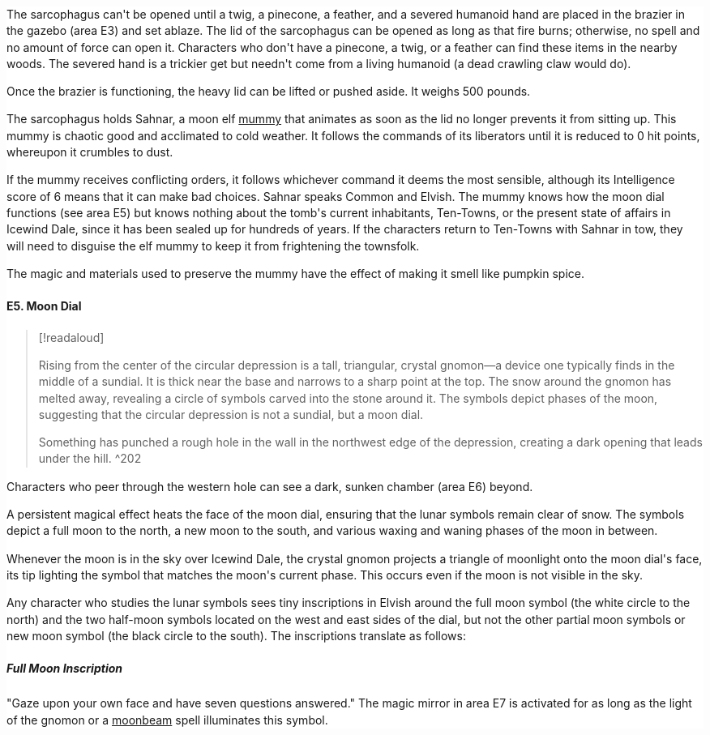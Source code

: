The sarcophagus can't be opened until a twig, a pinecone, a feather, and a severed humanoid hand are placed in the brazier in the gazebo (area E3) and set ablaze. The lid of the sarcophagus can be opened as long as that fire burns; otherwise, no spell and no amount of force can open it. Characters who don't have a pinecone, a twig, or a feather can find these items in the nearby woods. The severed hand is a trickier get but needn't come from a living humanoid (a dead crawling claw would do).

Once the brazier is functioning, the heavy lid can be lifted or pushed aside. It weighs 500 pounds.

The sarcophagus holds Sahnar, a moon elf [mummy](/3-Mechanics/CLI/bestiary/undead/mummy.md) that animates as soon as the lid no longer prevents it from sitting up. This mummy is chaotic good and acclimated to cold weather. It follows the commands of its liberators until it is reduced to 0 hit points, whereupon it crumbles to dust.

If the mummy receives conflicting orders, it follows whichever command it deems the most sensible, although its Intelligence score of 6 means that it can make bad choices. Sahnar speaks Common and Elvish. The mummy knows how the moon dial functions (see area E5) but knows nothing about the tomb's current inhabitants, Ten-Towns, or the present state of affairs in Icewind Dale, since it has been sealed up for hundreds of years. If the characters return to Ten-Towns with Sahnar in tow, they will need to disguise the elf mummy to keep it from frightening the townsfolk.

The magic and materials used to preserve the mummy have the effect of making it smell like pumpkin spice.

#### E5. Moon Dial

> [!readaloud] 
> 
> Rising from the center of the circular depression is a tall, triangular, crystal gnomon—a device one typically finds in the middle of a sundial. It is thick near the base and narrows to a sharp point at the top. The snow around the gnomon has melted away, revealing a circle of symbols carved into the stone around it. The symbols depict phases of the moon, suggesting that the circular depression is not a sundial, but a moon dial.
> 
> Something has punched a rough hole in the wall in the northwest edge of the depression, creating a dark opening that leads under the hill.
^202

Characters who peer through the western hole can see a dark, sunken chamber (area E6) beyond.

A persistent magical effect heats the face of the moon dial, ensuring that the lunar symbols remain clear of snow. The symbols depict a full moon to the north, a new moon to the south, and various waxing and waning phases of the moon in between.

Whenever the moon is in the sky over Icewind Dale, the crystal gnomon projects a triangle of moonlight onto the moon dial's face, its tip lighting the symbol that matches the moon's current phase. This occurs even if the moon is not visible in the sky.

Any character who studies the lunar symbols sees tiny inscriptions in Elvish around the full moon symbol (the white circle to the north) and the two half-moon symbols located on the west and east sides of the dial, but not the other partial moon symbols or new moon symbol (the black circle to the south). The inscriptions translate as follows:

##### Full Moon Inscription

"Gaze upon your own face and have seven questions answered." The magic mirror in area E7 is activated for as long as the light of the gnomon or a [moonbeam](/3-Mechanics/CLI/spells/moonbeam.md) spell illuminates this symbol.
